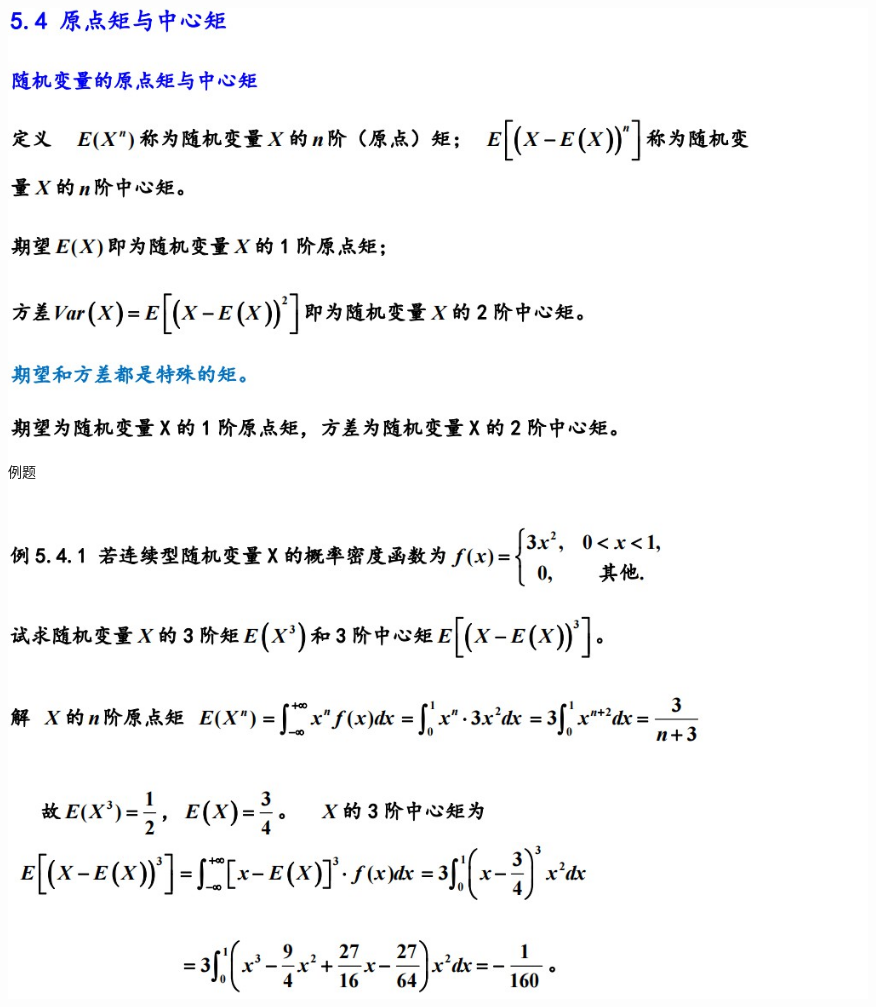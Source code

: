 <div align=left><img src="/picture/原点矩.jpg" width="800px">


例题

<div align=left><img src="/picture/原点矩例.jpg" width="800px">
<div align=left><img src="/picture/原点矩例1.jpg" width="800px">
